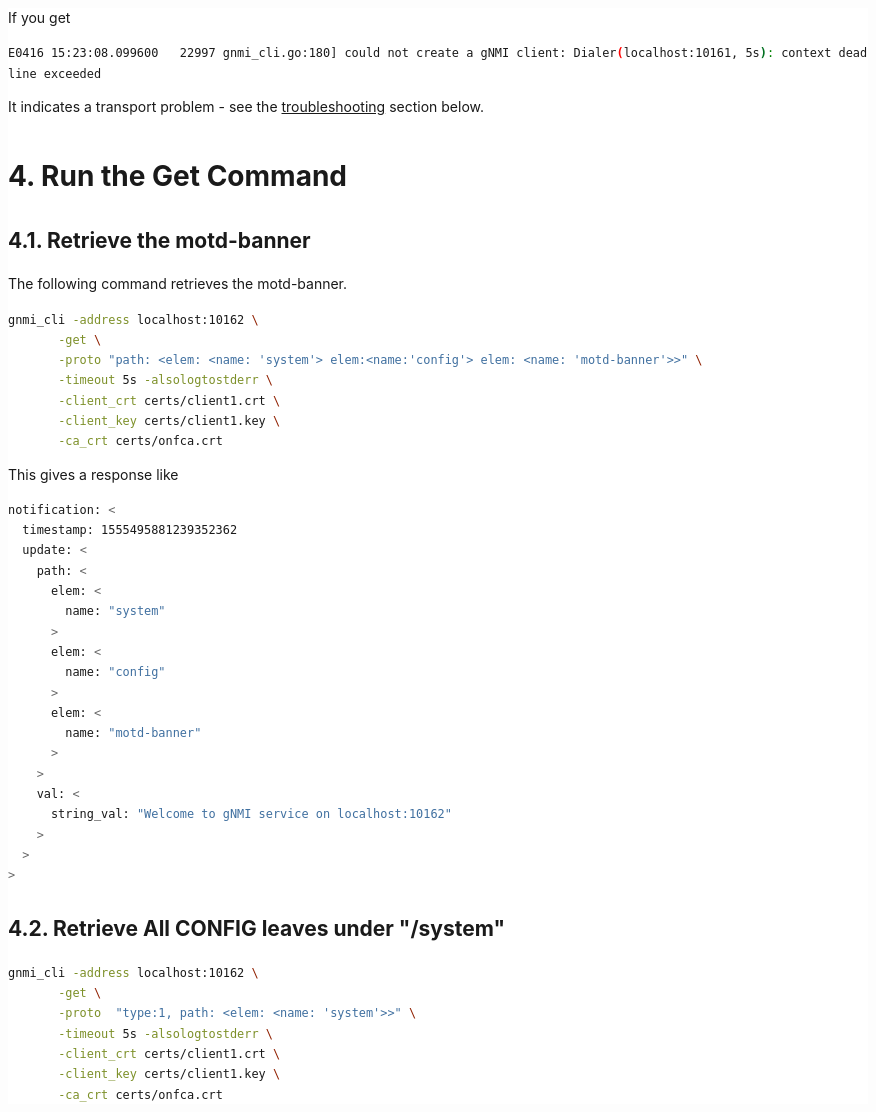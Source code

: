 If you get
```bash
E0416 15:23:08.099600   22997 gnmi_cli.go:180] could not create a gNMI client: Dialer(localhost:10161, 5s): context deadline exceeded
```
It indicates a transport problem - see the [troubleshooting](#deadline-exceeded) section below.

# 4. Run the Get Command
## 4.1. Retrieve the motd-banner
The following command retrieves the motd-banner.
```bash
gnmi_cli -address localhost:10162 \
       -get \
       -proto "path: <elem: <name: 'system'> elem:<name:'config'> elem: <name: 'motd-banner'>>" \
       -timeout 5s -alsologtostderr \
       -client_crt certs/client1.crt \
       -client_key certs/client1.key \
       -ca_crt certs/onfca.crt
```

This gives a response like
```bash
notification: <
  timestamp: 1555495881239352362
  update: <
    path: <
      elem: <
        name: "system"
      >
      elem: <
        name: "config"
      >
      elem: <
        name: "motd-banner"
      >
    >
    val: <
      string_val: "Welcome to gNMI service on localhost:10162"
    >
  >
>
```
## 4.2. Retrieve All CONFIG leaves under "/system"
```bash
gnmi_cli -address localhost:10162 \
       -get \
       -proto  "type:1, path: <elem: <name: 'system'>>" \
       -timeout 5s -alsologtostderr \
       -client_crt certs/client1.crt \
       -client_key certs/client1.key \
       -ca_crt certs/onfca.crt
```
